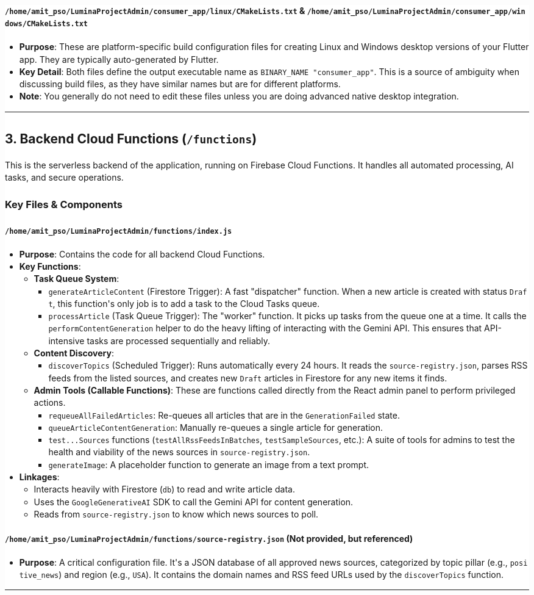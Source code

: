 #### `/home/amit_pso/LuminaProjectAdmin/consumer_app/linux/CMakeLists.txt` & `/home/amit_pso/LuminaProjectAdmin/consumer_app/windows/CMakeLists.txt`

*   **Purpose**: These are platform-specific build configuration files for creating Linux and Windows desktop versions of your Flutter app. They are typically auto-generated by Flutter.
*   **Key Detail**: Both files define the output executable name as `BINARY_NAME "consumer_app"`. This is a source of ambiguity when discussing build files, as they have similar names but are for different platforms.
*   **Note**: You generally do not need to edit these files unless you are doing advanced native desktop integration.

---

## 3. Backend Cloud Functions (`/functions`)

This is the serverless backend of the application, running on Firebase Cloud Functions. It handles all automated processing, AI tasks, and secure operations.

### Key Files & Components

#### `/home/amit_pso/LuminaProjectAdmin/functions/index.js`

*   **Purpose**: Contains the code for all backend Cloud Functions.
*   **Key Functions**:
    *   **Task Queue System**:
        *   `generateArticleContent` (Firestore Trigger): A fast "dispatcher" function. When a new article is created with status `Draft`, this function's only job is to add a task to the Cloud Tasks queue.
        *   `processArticle` (Task Queue Trigger): The "worker" function. It picks up tasks from the queue one at a time. It calls the `performContentGeneration` helper to do the heavy lifting of interacting with the Gemini API. This ensures that API-intensive tasks are processed sequentially and reliably.
    *   **Content Discovery**:
        *   `discoverTopics` (Scheduled Trigger): Runs automatically every 24 hours. It reads the `source-registry.json`, parses RSS feeds from the listed sources, and creates new `Draft` articles in Firestore for any new items it finds.
    *   **Admin Tools (Callable Functions)**: These are functions called directly from the React admin panel to perform privileged actions.
        *   `requeueAllFailedArticles`: Re-queues all articles that are in the `GenerationFailed` state.
        *   `queueArticleContentGeneration`: Manually re-queues a single article for generation.
        *   `test...Sources` functions (`testAllRssFeedsInBatches`, `testSampleSources`, etc.): A suite of tools for admins to test the health and viability of the news sources in `source-registry.json`.
        *   `generateImage`: A placeholder function to generate an image from a text prompt.
*   **Linkages**:
    *   Interacts heavily with Firestore (`db`) to read and write article data.
    *   Uses the `GoogleGenerativeAI` SDK to call the Gemini API for content generation.
    *   Reads from `source-registry.json` to know which news sources to poll.

#### `/home/amit_pso/LuminaProjectAdmin/functions/source-registry.json` (Not provided, but referenced)

*   **Purpose**: A critical configuration file. It's a JSON database of all approved news sources, categorized by topic pillar (e.g., `positive_news`) and region (e.g., `USA`). It contains the domain names and RSS feed URLs used by the `discoverTopics` function.

---
